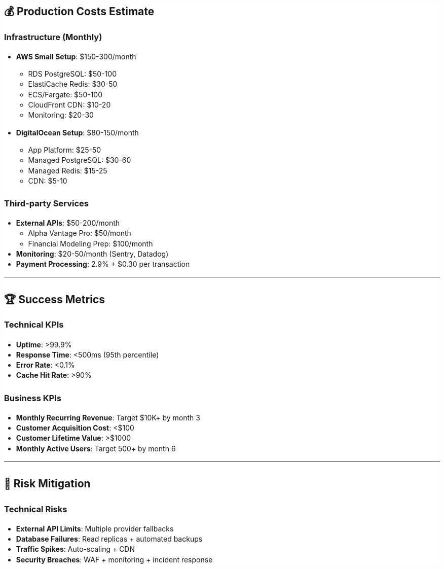 ## 💰 **Production Costs Estimate**

### Infrastructure (Monthly)
- **AWS Small Setup**: $150-300/month
  - RDS PostgreSQL: $50-100
  - ElastiCache Redis: $30-50
  - ECS/Fargate: $50-100
  - CloudFront CDN: $10-20
  - Monitoring: $20-30

- **DigitalOcean Setup**: $80-150/month
  - App Platform: $25-50
  - Managed PostgreSQL: $30-60
  - Managed Redis: $15-25
  - CDN: $5-10

### Third-party Services
- **External APIs**: $50-200/month
  - Alpha Vantage Pro: $50/month
  - Financial Modeling Prep: $100/month
- **Monitoring**: $20-50/month (Sentry, Datadog)
- **Payment Processing**: 2.9% + $0.30 per transaction

---

## 🏆 **Success Metrics**

### Technical KPIs
- **Uptime**: >99.9%
- **Response Time**: <500ms (95th percentile)
- **Error Rate**: <0.1%
- **Cache Hit Rate**: >90%

### Business KPIs
- **Monthly Recurring Revenue**: Target $10K+ by month 3
- **Customer Acquisition Cost**: <$100
- **Customer Lifetime Value**: >$1000
- **Monthly Active Users**: Target 500+ by month 6

---

## 🚨 **Risk Mitigation**

### Technical Risks
- **External API Limits**: Multiple provider fallbacks
- **Database Failures**: Read replicas + automated backups
- **Traffic Spikes**: Auto-scaling + CDN
- **Security Breaches**: WAF + monitoring + incident response
